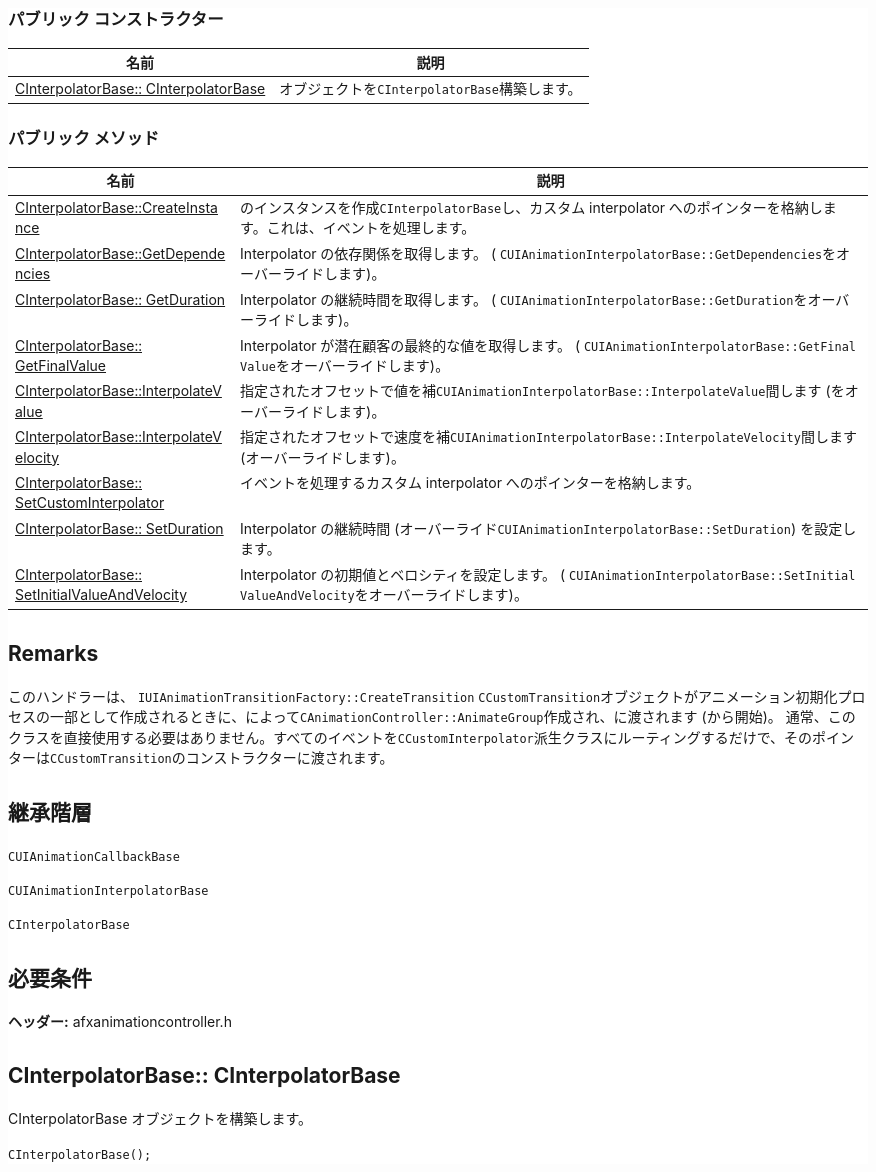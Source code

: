 ### <a name="public-constructors"></a>パブリック コンストラクター

|名前|説明|
|----------|-----------------|
|[CInterpolatorBase:: CInterpolatorBase](#cinterpolatorbase)|オブジェクトを`CInterpolatorBase`構築します。|

### <a name="public-methods"></a>パブリック メソッド

|名前|説明|
|----------|-----------------|
|[CInterpolatorBase::CreateInstance](#createinstance)|のインスタンスを作成`CInterpolatorBase`し、カスタム interpolator へのポインターを格納します。これは、イベントを処理します。|
|[CInterpolatorBase::GetDependencies](#getdependencies)|Interpolator の依存関係を取得します。 ( `CUIAnimationInterpolatorBase::GetDependencies`をオーバーライドします)。|
|[CInterpolatorBase:: GetDuration](#getduration)|Interpolator の継続時間を取得します。 ( `CUIAnimationInterpolatorBase::GetDuration`をオーバーライドします)。|
|[CInterpolatorBase:: GetFinalValue](#getfinalvalue)|Interpolator が潜在顧客の最終的な値を取得します。 ( `CUIAnimationInterpolatorBase::GetFinalValue`をオーバーライドします)。|
|[CInterpolatorBase::InterpolateValue](#interpolatevalue)|指定されたオフセットで値を補`CUIAnimationInterpolatorBase::InterpolateValue`間します (をオーバーライドします)。|
|[CInterpolatorBase::InterpolateVelocity](#interpolatevelocity)|指定されたオフセットで速度を補`CUIAnimationInterpolatorBase::InterpolateVelocity`間します (オーバーライドします)。|
|[CInterpolatorBase:: SetCustomInterpolator](#setcustominterpolator)|イベントを処理するカスタム interpolator へのポインターを格納します。|
|[CInterpolatorBase:: SetDuration](#setduration)|Interpolator の継続時間 (オーバーライド`CUIAnimationInterpolatorBase::SetDuration`) を設定します。|
|[CInterpolatorBase:: SetInitialValueAndVelocity](#setinitialvalueandvelocity)|Interpolator の初期値とベロシティを設定します。 ( `CUIAnimationInterpolatorBase::SetInitialValueAndVelocity`をオーバーライドします)。|

## <a name="remarks"></a>Remarks

このハンドラーは、 `IUIAnimationTransitionFactory::CreateTransition` `CCustomTransition`オブジェクトがアニメーション初期化プロセスの一部として作成されるときに、によって`CAnimationController::AnimateGroup`作成され、に渡されます (から開始)。 通常、このクラスを直接使用する必要はありません。すべてのイベントを`CCustomInterpolator`派生クラスにルーティングするだけで、そのポインターは`CCustomTransition`のコンストラクターに渡されます。

## <a name="inheritance-hierarchy"></a>継承階層

`CUIAnimationCallbackBase`

`CUIAnimationInterpolatorBase`

`CInterpolatorBase`

## <a name="requirements"></a>必要条件

**ヘッダー:** afxanimationcontroller.h

##  <a name="cinterpolatorbase"></a>CInterpolatorBase:: CInterpolatorBase

CInterpolatorBase オブジェクトを構築します。

```
CInterpolatorBase();
```
